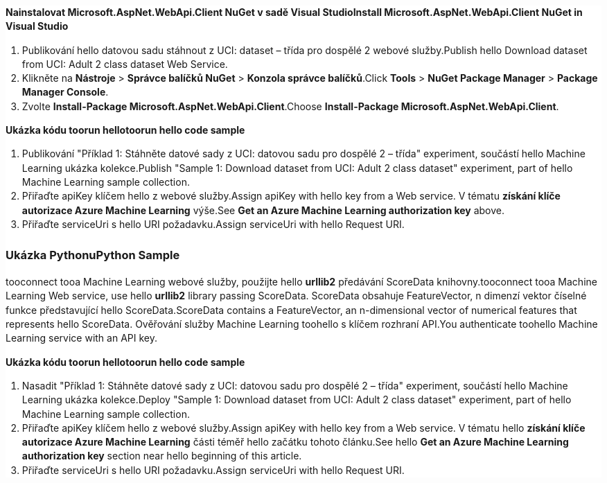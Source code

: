 <span data-ttu-id="c8ca2-169">**Nainstalovat Microsoft.AspNet.WebApi.Client NuGet v sadě Visual Studio**</span><span class="sxs-lookup"><span data-stu-id="c8ca2-169">**Install Microsoft.AspNet.WebApi.Client NuGet in Visual Studio**</span></span>

1. <span data-ttu-id="c8ca2-170">Publikování hello datovou sadu stáhnout z UCI: dataset – třída pro dospělé 2 webové služby.</span><span class="sxs-lookup"><span data-stu-id="c8ca2-170">Publish hello Download dataset from UCI: Adult 2 class dataset Web Service.</span></span>
2. <span data-ttu-id="c8ca2-171">Klikněte na **Nástroje**  >  **Správce balíčků NuGet**  >  **Konzola správce balíčků**.</span><span class="sxs-lookup"><span data-stu-id="c8ca2-171">Click **Tools** > **NuGet Package Manager** > **Package Manager Console**.</span></span>
3. <span data-ttu-id="c8ca2-172">Zvolte **Install-Package Microsoft.AspNet.WebApi.Client**.</span><span class="sxs-lookup"><span data-stu-id="c8ca2-172">Choose **Install-Package Microsoft.AspNet.WebApi.Client**.</span></span>

<span data-ttu-id="c8ca2-173">**Ukázka kódu toorun hello**</span><span class="sxs-lookup"><span data-stu-id="c8ca2-173">**toorun hello code sample**</span></span>

1. <span data-ttu-id="c8ca2-174">Publikování "Příklad 1: Stáhněte datové sady z UCI: datovou sadu pro dospělé 2 – třída" experiment, součástí hello Machine Learning ukázka kolekce.</span><span class="sxs-lookup"><span data-stu-id="c8ca2-174">Publish "Sample 1: Download dataset from UCI: Adult 2 class dataset" experiment, part of hello Machine Learning sample collection.</span></span>
2. <span data-ttu-id="c8ca2-175">Přiřaďte apiKey klíčem hello z webové služby.</span><span class="sxs-lookup"><span data-stu-id="c8ca2-175">Assign apiKey with hello key from a Web service.</span></span> <span data-ttu-id="c8ca2-176">V tématu **získání klíče autorizace Azure Machine Learning** výše.</span><span class="sxs-lookup"><span data-stu-id="c8ca2-176">See **Get an Azure Machine Learning authorization key** above.</span></span>
3. <span data-ttu-id="c8ca2-177">Přiřaďte serviceUri s hello URI požadavku.</span><span class="sxs-lookup"><span data-stu-id="c8ca2-177">Assign serviceUri with hello Request URI.</span></span>

### <a name="python-sample"></a><span data-ttu-id="c8ca2-178">Ukázka Pythonu</span><span class="sxs-lookup"><span data-stu-id="c8ca2-178">Python Sample</span></span>
<span data-ttu-id="c8ca2-179">tooconnect tooa Machine Learning webové služby, použijte hello **urllib2** předávání ScoreData knihovny.</span><span class="sxs-lookup"><span data-stu-id="c8ca2-179">tooconnect tooa Machine Learning Web service, use hello **urllib2** library passing ScoreData.</span></span> <span data-ttu-id="c8ca2-180">ScoreData obsahuje FeatureVector, n dimenzí vektor číselné funkce představující hello ScoreData.</span><span class="sxs-lookup"><span data-stu-id="c8ca2-180">ScoreData contains a FeatureVector, an n-dimensional  vector of numerical features that represents hello ScoreData.</span></span> <span data-ttu-id="c8ca2-181">Ověřování služby Machine Learning toohello s klíčem rozhraní API.</span><span class="sxs-lookup"><span data-stu-id="c8ca2-181">You authenticate toohello Machine Learning service with an API key.</span></span>

<span data-ttu-id="c8ca2-182">**Ukázka kódu toorun hello**</span><span class="sxs-lookup"><span data-stu-id="c8ca2-182">**toorun hello code sample**</span></span>

1. <span data-ttu-id="c8ca2-183">Nasadit "Příklad 1: Stáhněte datové sady z UCI: datovou sadu pro dospělé 2 – třída" experiment, součástí hello Machine Learning ukázka kolekce.</span><span class="sxs-lookup"><span data-stu-id="c8ca2-183">Deploy "Sample 1: Download dataset from UCI: Adult 2 class dataset" experiment, part of hello Machine Learning sample collection.</span></span>
2. <span data-ttu-id="c8ca2-184">Přiřaďte apiKey klíčem hello z webové služby.</span><span class="sxs-lookup"><span data-stu-id="c8ca2-184">Assign apiKey with hello key from a Web service.</span></span> <span data-ttu-id="c8ca2-185">V tématu hello **získání klíče autorizace Azure Machine Learning** části téměř hello začátku tohoto článku.</span><span class="sxs-lookup"><span data-stu-id="c8ca2-185">See hello **Get an Azure Machine Learning authorization key** section near hello beginning of this article.</span></span>
3. <span data-ttu-id="c8ca2-186">Přiřaďte serviceUri s hello URI požadavku.</span><span class="sxs-lookup"><span data-stu-id="c8ca2-186">Assign serviceUri with hello Request URI.</span></span>

